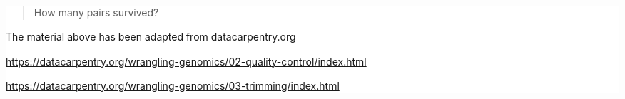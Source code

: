 > How many pairs survived?



The material above has been adapted from datacarpentry.org

https://datacarpentry.org/wrangling-genomics/02-quality-control/index.html

https://datacarpentry.org/wrangling-genomics/03-trimming/index.html




